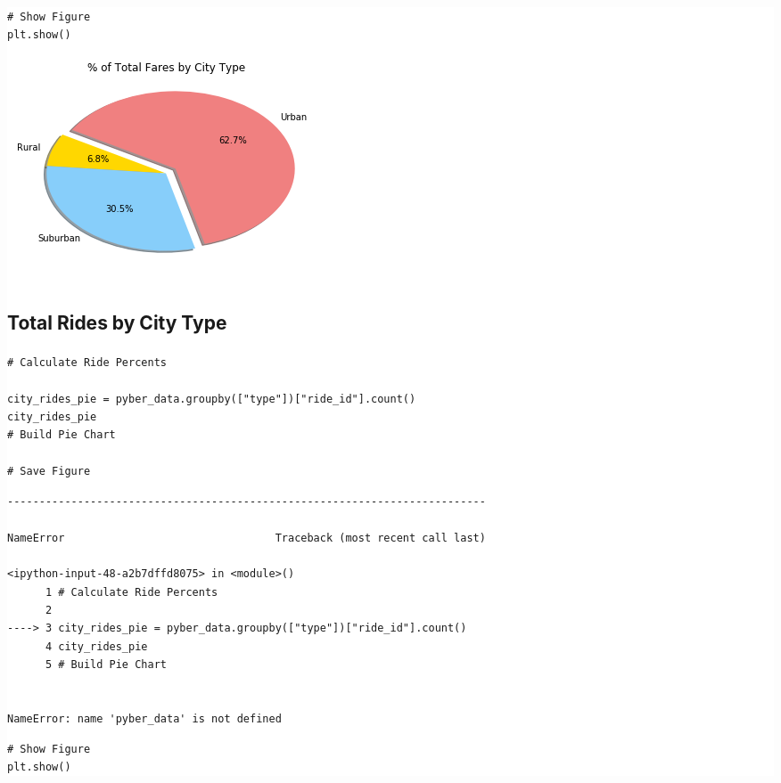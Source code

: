 

```
# Show Figure
plt.show()
```


![png](output_7_0.png)


## Total Rides by City Type


```
# Calculate Ride Percents

city_rides_pie = pyber_data.groupby(["type"])["ride_id"].count()
city_rides_pie
# Build Pie Chart

# Save Figure

```


    ---------------------------------------------------------------------------

    NameError                                 Traceback (most recent call last)

    <ipython-input-48-a2b7dffd8075> in <module>()
          1 # Calculate Ride Percents
          2 
    ----> 3 city_rides_pie = pyber_data.groupby(["type"])["ride_id"].count()
          4 city_rides_pie
          5 # Build Pie Chart
    

    NameError: name 'pyber_data' is not defined



```
# Show Figure
plt.show()
```
